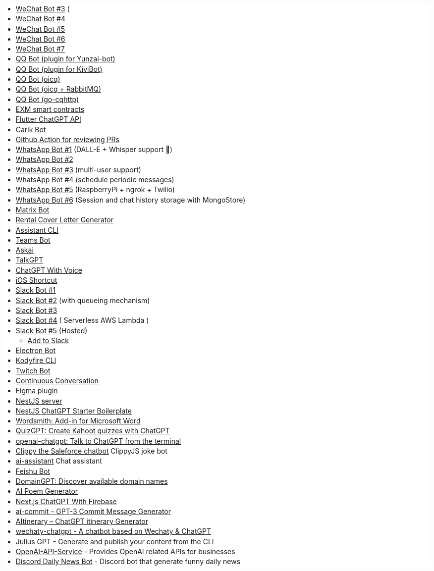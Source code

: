   * [WeChat Bot #3](https://github.com/wangrongding/wechat-bot) (
  * [WeChat Bot #4](https://github.com/darknightlab/wechat-bot)
  * [WeChat Bot #5](https://github.com/sunshanpeng/wechaty-chatgpt)
  * [WeChat Bot #6](https://github.com/formulahendry/chatgpt-wechat-bot)
  * [WeChat Bot #7](https://github.com/gfl94/Chatbot004)
  * [QQ Bot (plugin for Yunzai-bot)](https://github.com/ikechan8370/chatgpt-plugin)
  * [QQ Bot (plugin for KiviBot)](https://github.com/KiviBotLab/kivibot-plugin-chatgpt)
  * [QQ Bot (oicq)](https://github.com/easydu2002/chat_gpt_oicq)
  * [QQ Bot (oicq + RabbitMQ)](https://github.com/linsyking/ChatGPT-QQBot)
  * [QQ Bot (go-cqhttp)](https://github.com/PairZhu/ChatGPT-QQRobot)
  * [EXM smart contracts](https://github.com/decentldotland/molecule)
  * [Flutter ChatGPT API](https://github.com/coskuncay/flutter_chatgpt_api)
  * [Carik Bot](https://github.com/luridarmawan/Carik)
  * [Github Action for reviewing PRs](https://github.com/kxxt/chatgpt-action/)
  * [WhatsApp Bot #1](https://github.com/askrella/whatsapp-chatgpt) (DALL-E + Whisper support 💪)
  * [WhatsApp Bot #2](https://github.com/amosayomide05/chatgpt-whatsapp-bot)
  * [WhatsApp Bot #3](https://github.com/pascalroget/whatsgpt) (multi-user support)
  * [WhatsApp Bot #4](https://github.com/noelzappy/chatgpt-whatsapp) (schedule periodic messages)
  * [WhatsApp Bot #5](https://github.com/hujanais/bs-chat-gpt3-api) (RaspberryPi + ngrok + Twilio)
  * [WhatsApp Bot #6](https://github.com/dannysantino/whatsgpt) (Session and chat history storage with MongoStore)
  * [Matrix Bot](https://github.com/matrixgpt/matrix-chatgpt-bot)
  * [Rental Cover Letter Generator](https://sharehouse.app/ai)
  * [Assistant CLI](https://github.com/diciaup/assistant-cli)
  * [Teams Bot](https://github.com/formulahendry/chatgpt-teams-bot)
  * [Askai](https://github.com/yudax42/askai)
  * [TalkGPT](https://github.com/ShadovvBeast/TalkGPT)
  * [ChatGPT With Voice](https://github.com/thanhsonng/chatgpt-voice)
  * [iOS Shortcut](https://github.com/leecobaby/shortcuts/blob/master/other/ChatGPT_EN.md)
  * [Slack Bot #1](https://github.com/trietphm/chatgpt-slackbot/)
  * [Slack Bot #2](https://github.com/lokwkin/chatgpt-slackbot-node/) (with queueing mechanism)
  * [Slack Bot #3](https://github.com/NessunKim/slack-chatgpt/)
  * [Slack Bot #4](https://github.com/MarkusGalant/chatgpt-slackbot-serverless/) ( Serverless AWS Lambda )
  * [Slack Bot #5](https://github.com/benjiJanssens/SlackGPT) (Hosted) 
    * [Add to Slack](https://slackgpt.benji.sh/slack/install)
  * [Electron Bot](https://github.com/ShiranAbir/chaty)
  * [Kodyfire CLI](https://github.com/nooqta/chatgpt-kodyfire)
  * [Twitch Bot](https://github.com/BennyDeeDev/chatgpt-twitch-bot)
  * [Continuous Conversation](https://github.com/DanielTerletzkiy/chat-gtp-assistant)
  * [Figma plugin](https://github.com/frederickk/chatgpt-figma-plugin)
  * [NestJS server](https://github.com/RusDyn/chatgpt_nestjs_server)
  * [NestJS ChatGPT Starter Boilerplate](https://github.com/mitkodkn/nestjs-chatgpt-starter)
  * [Wordsmith: Add-in for Microsoft Word](https://github.com/xtremehpx/Wordsmith)
  * [QuizGPT: Create Kahoot quizzes with ChatGPT](https://github.com/Kladdy/quizgpt)
  * [openai-chatgpt: Talk to ChatGPT from the terminal](https://github.com/gmpetrov/openai-chatgpt)
  * [Clippy the Saleforce chatbot](https://github.com/sebas00/chatgptclippy) ClippyJS joke bot
  * [ai-assistant](https://github.com/youking-lib/ai-assistant) Chat assistant
  * [Feishu Bot](https://github.com/linjungz/feishu-chatgpt-bot)
  * [DomainGPT: Discover available domain names](https://github.com/billylo1/DomainGPT)
  * [AI Poem Generator](https://aipoemgenerator.com/)
  * [Next.js ChatGPT With Firebase](https://github.com/youngle316/chatgpt)
  * [ai-commit – GPT-3 Commit Message Generator](https://github.com/insulineru/ai-commit)
  * [AItinerary – ChatGPT itinerary Generator](https://aitinerary.ai)
  * [wechaty-chatgpt - A chatbot based on Wechaty & ChatGPT](https://github.com/zhengxs2018/wechaty-chatgpt)
  * [Julius GPT](https://github.com/christophebe/julius-gpt) \- Generate and publish your content from the CLI
  * [OpenAI-API-Service](https://github.com/Jarvan-via/api-service) \- Provides OpenAI related APIs for businesses
  * [Discord Daily News Bot](https://github.com/ZirionNeft/chatgpt-discord-daily-news-bot) \- Discord bot that generate funny daily news
